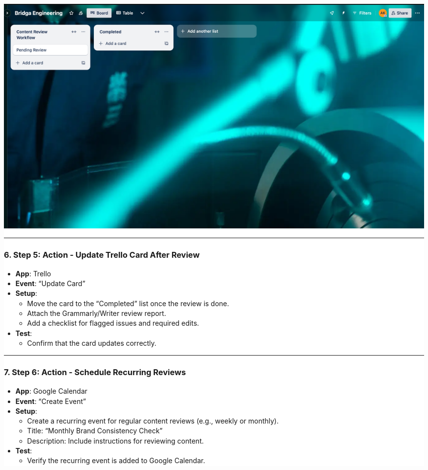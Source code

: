 ![Image Description](https://github.com/nikbearbrown/INFO-7375-Branding-and-AI/blob/main/Appendix/Module4/Images/Exercise4.2(7).png)


---

### **6. Step 5: Action - Update Trello Card After Review**
- **App**: Trello
- **Event**: “Update Card”
- **Setup**:
  - Move the card to the “Completed” list once the review is done.
  - Attach the Grammarly/Writer review report.
  - Add a checklist for flagged issues and required edits.
- **Test**:
  - Confirm that the card updates correctly.

---

### **7. Step 6: Action - Schedule Recurring Reviews**
- **App**: Google Calendar
- **Event**: “Create Event”
- **Setup**:
  - Create a recurring event for regular content reviews (e.g., weekly or monthly).
  - Title: “Monthly Brand Consistency Check”
  - Description: Include instructions for reviewing content.
- **Test**:
  - Verify the recurring event is added to Google Calendar.



